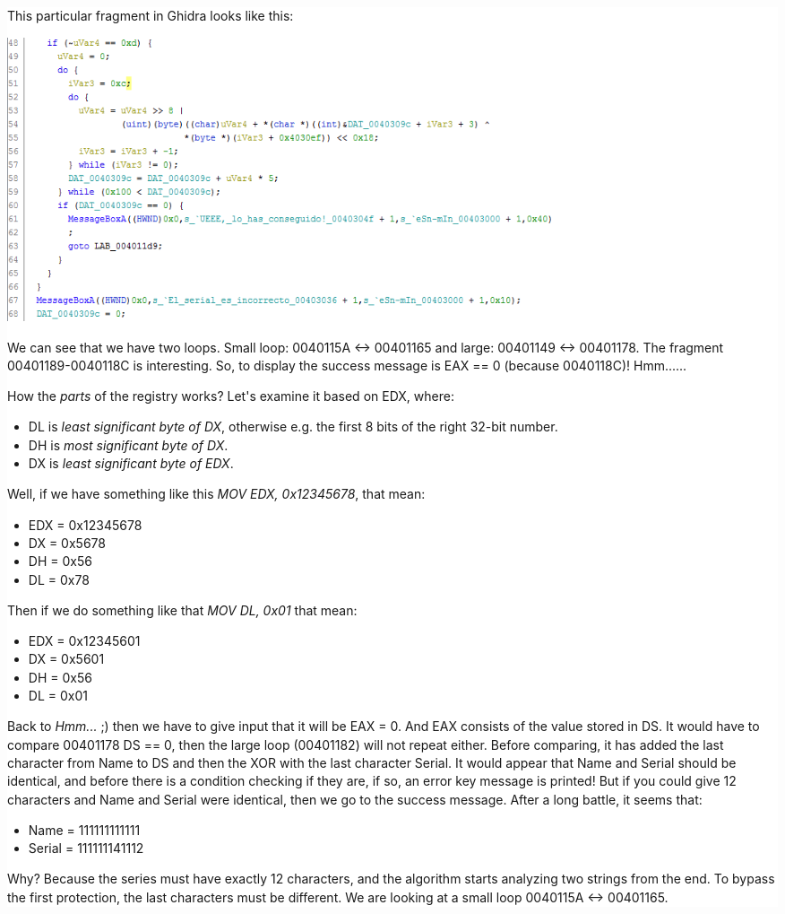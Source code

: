 This particular fragment in Ghidra looks like this:

![algNG](/img/writeupCrackMeDE5min/algNG.png)

We can see that we have two loops. Small loop: 0040115A <-> 00401165 and large: 00401149 <-> 00401178. The fragment 00401189-0040118C is interesting. So, to display the success message is EAX == 0 (because 0040118C)! Hmm......

How the _parts_ of the registry works? Let's examine it based on EDX, where:

* DL is _least significant byte of DX_, otherwise e.g. the first 8 bits of the right 32-bit number.
* DH is _most significant byte of DX_.
* DX is _least significant byte of EDX_.

Well, if we have something like this _MOV EDX, 0x12345678_, that mean:

* EDX = 0x12345678
* DX = 0x5678
* DH = 0x56
* DL = 0x78

Then if we do something like that _MOV DL, 0x01_ that mean:

* EDX = 0x12345601
* DX = 0x5601
* DH = 0x56
* DL = 0x01

Back to _Hmm..._ ;) then we have to give input that it will be EAX = 0. And EAX consists of the value stored in DS. It would have to compare 00401178 DS == 0, then the large loop (00401182) will not repeat either. Before comparing, it has added the last character from Name to DS and then the XOR with the last character Serial. It would appear that Name and Serial should be identical, and before there is a condition checking if they are, if so, an error key message is printed! But if you could give 12 characters and Name and Serial were identical, then we go to the success message. After a long battle, it seems that:

* Name = 111111111111
* Serial = 111111141112

Why? Because the series must have exactly 12 characters, and the algorithm starts analyzing two strings from the end. To bypass the first protection, the last characters must be different. We are looking at a small loop 0040115A <-> 00401165.
